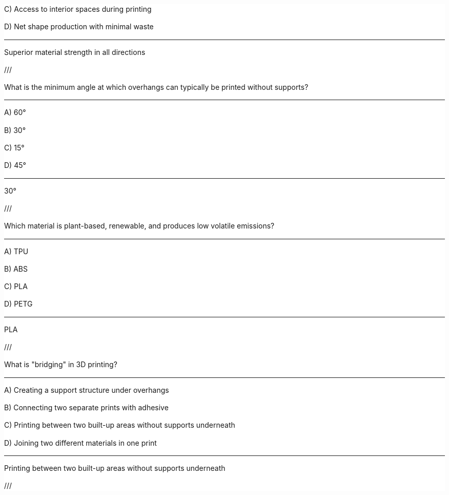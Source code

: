 C) Access to interior spaces during printing

D) Net shape production with minimal waste

---

Superior material strength in all directions

///

What is the minimum angle at which overhangs can typically be printed without supports?

---

A) 60°

B) 30°

C) 15°

D) 45°

---

30°

///

Which material is plant-based, renewable, and produces low volatile emissions?

---

A) TPU

B) ABS

C) PLA

D) PETG

---

PLA

///

What is "bridging" in 3D printing?

---

A) Creating a support structure under overhangs

B) Connecting two separate prints with adhesive

C) Printing between two built-up areas without supports underneath

D) Joining two different materials in one print

---

Printing between two built-up areas without supports underneath

///
